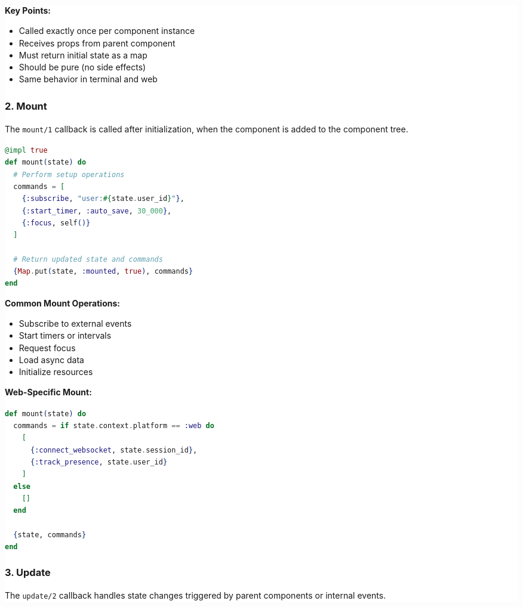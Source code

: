 **Key Points:**
- Called exactly once per component instance
- Receives props from parent component
- Must return initial state as a map
- Should be pure (no side effects)
- Same behavior in terminal and web

### 2. Mount

The `mount/1` callback is called after initialization, when the component is added to the component tree.

```elixir
@impl true
def mount(state) do
  # Perform setup operations
  commands = [
    {:subscribe, "user:#{state.user_id}"},
    {:start_timer, :auto_save, 30_000},
    {:focus, self()}
  ]
  
  # Return updated state and commands
  {Map.put(state, :mounted, true), commands}
end
```

**Common Mount Operations:**
- Subscribe to external events
- Start timers or intervals  
- Request focus
- Load async data
- Initialize resources

**Web-Specific Mount:**
```elixir
def mount(state) do
  commands = if state.context.platform == :web do
    [
      {:connect_websocket, state.session_id},
      {:track_presence, state.user_id}
    ]
  else
    []
  end
  
  {state, commands}
end
```

### 3. Update

The `update/2` callback handles state changes triggered by parent components or internal events.
